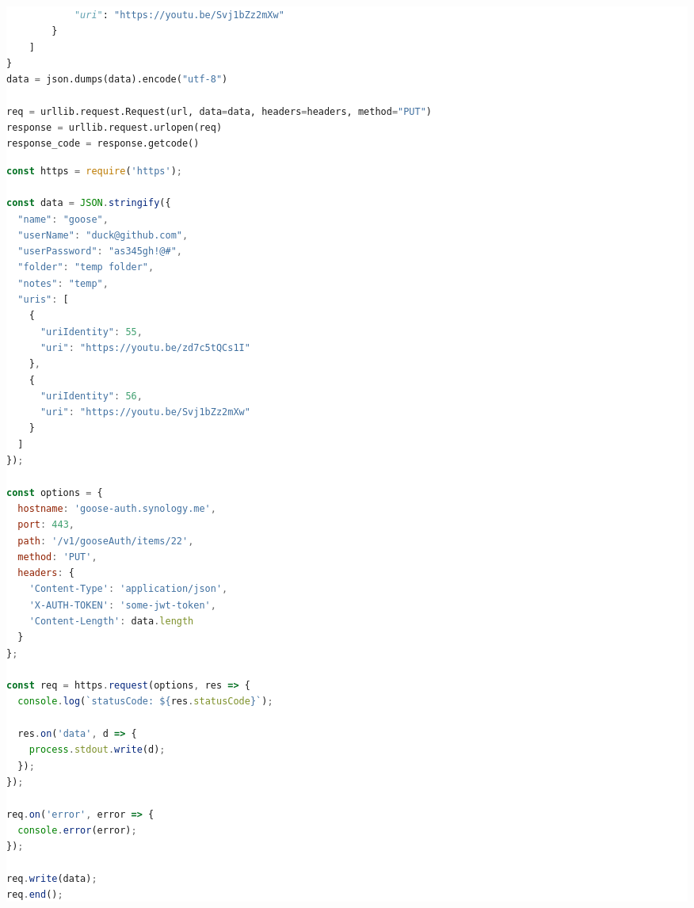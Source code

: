 ```python
            "uri": "https://youtu.be/Svj1bZz2mXw"
        }
    ]
}
data = json.dumps(data).encode("utf-8")

req = urllib.request.Request(url, data=data, headers=headers, method="PUT")
response = urllib.request.urlopen(req)
response_code = response.getcode()
```

```javascript
const https = require('https');

const data = JSON.stringify({
  "name": "goose",
  "userName": "duck@github.com",
  "userPassword": "as345gh!@#",
  "folder": "temp folder",
  "notes": "temp",
  "uris": [
    {
      "uriIdentity": 55,
      "uri": "https://youtu.be/zd7c5tQCs1I"
    },
    {
      "uriIdentity": 56,
      "uri": "https://youtu.be/Svj1bZz2mXw"
    }
  ]
});

const options = {
  hostname: 'goose-auth.synology.me',
  port: 443,
  path: '/v1/gooseAuth/items/22',
  method: 'PUT',
  headers: {
    'Content-Type': 'application/json',
    'X-AUTH-TOKEN': 'some-jwt-token',
    'Content-Length': data.length
  }
};

const req = https.request(options, res => {
  console.log(`statusCode: ${res.statusCode}`);

  res.on('data', d => {
    process.stdout.write(d);
  });
});

req.on('error', error => {
  console.error(error);
});

req.write(data);
req.end();
```
